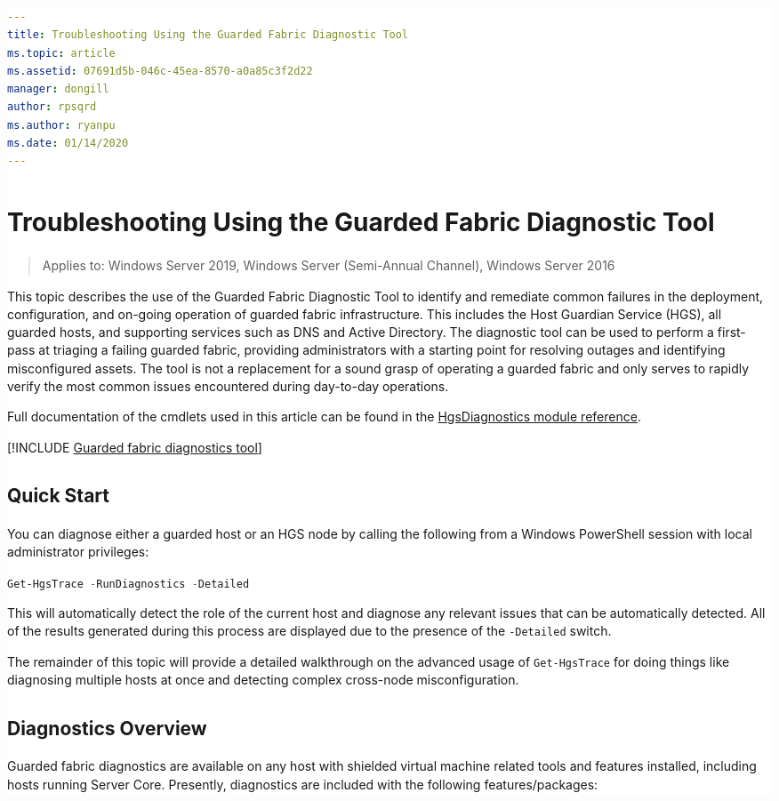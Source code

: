 ```yaml
---
title: Troubleshooting Using the Guarded Fabric Diagnostic Tool
ms.topic: article
ms.assetid: 07691d5b-046c-45ea-8570-a0a85c3f2d22
manager: dongill
author: rpsqrd
ms.author: ryanpu
ms.date: 01/14/2020
---
```


# Troubleshooting Using the Guarded Fabric Diagnostic Tool

>Applies to: Windows Server 2019, Windows Server (Semi-Annual Channel), Windows Server 2016

This topic describes the use of the Guarded Fabric Diagnostic Tool to identify and remediate common failures in the deployment, configuration, and on-going operation of guarded fabric infrastructure. This includes the Host Guardian Service (HGS), all guarded hosts, and supporting services such as DNS and Active Directory. The diagnostic tool can be used to perform a first-pass at triaging a failing guarded fabric, providing administrators with a starting point for resolving outages and identifying misconfigured assets. The tool is not a replacement for a sound grasp of operating a guarded fabric and only serves to rapidly verify the most common issues encountered during day-to-day operations.

Full documentation of the cmdlets used in this article can be found in the [HgsDiagnostics module reference](/powershell/module/hgsdiagnostics/?view=win10-ps).

[!INCLUDE [Guarded fabric diagnostics tool](../../../includes/guarded-fabric-diagnostics-tool.md)]

## Quick Start

You can diagnose either a guarded host or an HGS node by calling the following from a Windows PowerShell session with local administrator privileges:

```PowerShell
Get-HgsTrace -RunDiagnostics -Detailed
```

This will automatically detect the role of the current host and diagnose any relevant issues that can be automatically detected.  All of the results generated during this process are displayed due to the presence of the `-Detailed` switch.

The remainder of this topic will provide a detailed walkthrough on the advanced usage of `Get-HgsTrace` for doing things like diagnosing multiple hosts at once and detecting complex cross-node misconfiguration.

## Diagnostics Overview

Guarded fabric diagnostics are available on any host with shielded virtual machine related tools and features installed, including hosts running Server Core.  Presently, diagnostics are included with the following features/packages:
